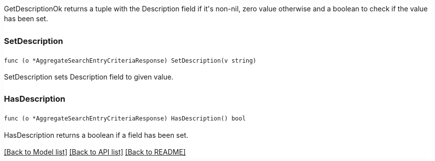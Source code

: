 GetDescriptionOk returns a tuple with the Description field if it's non-nil, zero value otherwise
and a boolean to check if the value has been set.

### SetDescription

`func (o *AggregateSearchEntryCriteriaResponse) SetDescription(v string)`

SetDescription sets Description field to given value.

### HasDescription

`func (o *AggregateSearchEntryCriteriaResponse) HasDescription() bool`

HasDescription returns a boolean if a field has been set.


[[Back to Model list]](../README.md#documentation-for-models) [[Back to API list]](../README.md#documentation-for-api-endpoints) [[Back to README]](../README.md)


